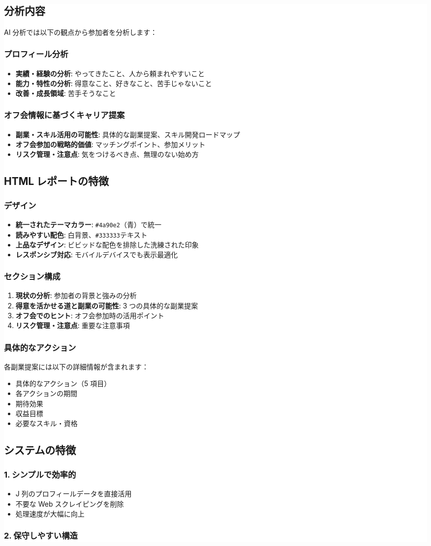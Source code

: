 ## 分析内容

AI 分析では以下の観点から参加者を分析します：

### プロフィール分析

- **実績・経験の分析**: やってきたこと、人から頼まれやすいこと
- **能力・特性の分析**: 得意なこと、好きなこと、苦手じゃないこと
- **改善・成長領域**: 苦手そうなこと

### オフ会情報に基づくキャリア提案

- **副業・スキル活用の可能性**: 具体的な副業提案、スキル開発ロードマップ
- **オフ会参加の戦略的価値**: マッチングポイント、参加メリット
- **リスク管理・注意点**: 気をつけるべき点、無理のない始め方

## HTML レポートの特徴

### デザイン

- **統一されたテーマカラー**: `#4a90e2`（青）で統一
- **読みやすい配色**: 白背景、`#333333`テキスト
- **上品なデザイン**: ビビッドな配色を排除した洗練された印象
- **レスポンシブ対応**: モバイルデバイスでも表示最適化

### セクション構成

1. **現状の分析**: 参加者の背景と強みの分析
2. **得意を活かせる道と副業の可能性**: 3 つの具体的な副業提案
3. **オフ会でのヒント**: オフ会参加時の活用ポイント
4. **リスク管理・注意点**: 重要な注意事項

### 具体的なアクション

各副業提案には以下の詳細情報が含まれます：

- 具体的なアクション（5 項目）
- 各アクションの期間
- 期待効果
- 収益目標
- 必要なスキル・資格

## システムの特徴

### 1. **シンプルで効率的**

- J 列のプロフィールデータを直接活用
- 不要な Web スクレイピングを削除
- 処理速度が大幅に向上

### 2. **保守しやすい構造**
